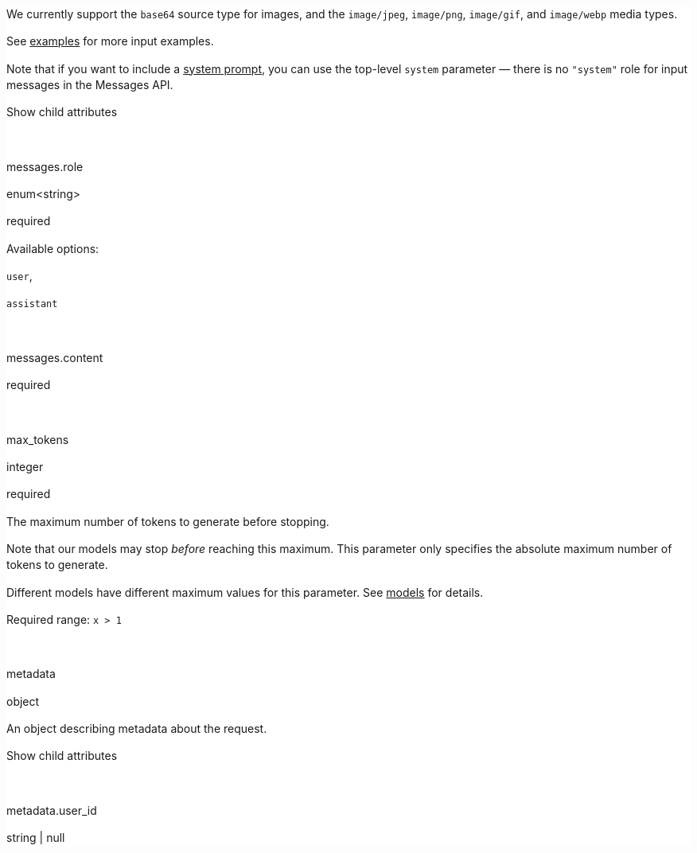 We currently support the `base64` source type for images, and the `image/jpeg`, `image/png`, `image/gif`, and `image/webp` media types.

See [examples](https://docs.anthropic.com/en/api/messages-examples#vision) for more input examples.

Note that if you want to include a [system prompt](https://docs.anthropic.com/en/docs/system-prompts), you can use the top-level `system` parameter — there is no `"system"` role for input messages in the Messages API.

Show child attributes

[​](http://docs.anthropic.com/en/api/messages#body-messages-role)

messages.role

enum<string\>

required

Available options:

`user`,

`assistant`

[​](http://docs.anthropic.com/en/api/messages#body-messages-content)

messages.content

required

[​](http://docs.anthropic.com/en/api/messages#body-max-tokens)

max\_tokens

integer

required

The maximum number of tokens to generate before stopping.

Note that our models may stop _before_ reaching this maximum. This parameter only specifies the absolute maximum number of tokens to generate.

Different models have different maximum values for this parameter. See [models](https://docs.anthropic.com/en/docs/models-overview) for details.

Required range: `x > 1`

[​](http://docs.anthropic.com/en/api/messages#body-metadata)

metadata

object

An object describing metadata about the request.

Show child attributes

[​](http://docs.anthropic.com/en/api/messages#body-metadata-user-id)

metadata.user\_id

string | null
